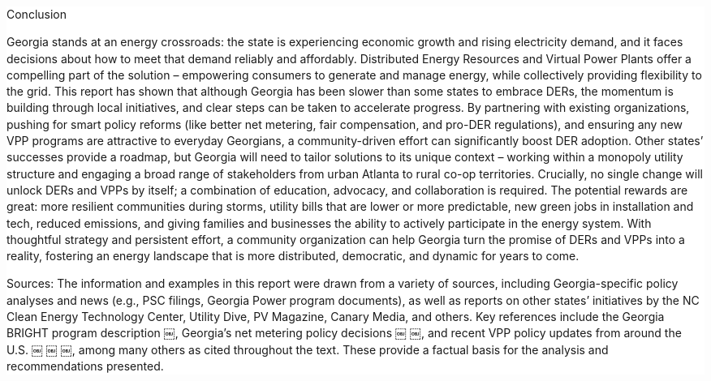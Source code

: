Conclusion

Georgia stands at an energy crossroads: the state is experiencing economic growth and rising electricity demand, and it faces decisions about how to meet that demand reliably and affordably. Distributed Energy Resources and Virtual Power Plants offer a compelling part of the solution – empowering consumers to generate and manage energy, while collectively providing flexibility to the grid. This report has shown that although Georgia has been slower than some states to embrace DERs, the momentum is building through local initiatives, and clear steps can be taken to accelerate progress. By partnering with existing organizations, pushing for smart policy reforms (like better net metering, fair compensation, and pro-DER regulations), and ensuring any new VPP programs are attractive to everyday Georgians, a community-driven effort can significantly boost DER adoption. Other states’ successes provide a roadmap, but Georgia will need to tailor solutions to its unique context – working within a monopoly utility structure and engaging a broad range of stakeholders from urban Atlanta to rural co-op territories. Crucially, no single change will unlock DERs and VPPs by itself; a combination of education, advocacy, and collaboration is required. The potential rewards are great: more resilient communities during storms, utility bills that are lower or more predictable, new green jobs in installation and tech, reduced emissions, and giving families and businesses the ability to actively participate in the energy system. With thoughtful strategy and persistent effort, a community organization can help Georgia turn the promise of DERs and VPPs into a reality, fostering an energy landscape that is more distributed, democratic, and dynamic for years to come.

Sources: The information and examples in this report were drawn from a variety of sources, including Georgia-specific policy analyses and news (e.g., PSC filings, Georgia Power program documents), as well as reports on other states’ initiatives by the NC Clean Energy Technology Center, Utility Dive, PV Magazine, Canary Media, and others. Key references include the Georgia BRIGHT program description ￼, Georgia’s net metering policy decisions ￼ ￼, and recent VPP policy updates from around the U.S. ￼ ￼ ￼, among many others as cited throughout the text. These provide a factual basis for the analysis and recommendations presented.
